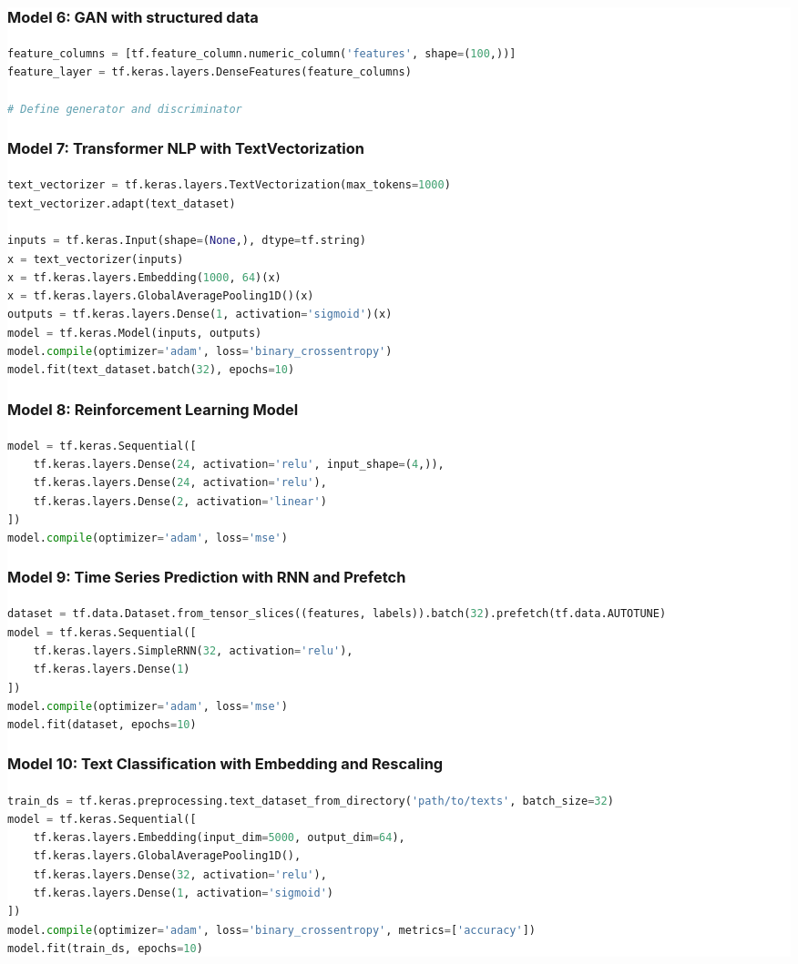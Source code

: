 ### Model 6: GAN with structured data

```python
feature_columns = [tf.feature_column.numeric_column('features', shape=(100,))]
feature_layer = tf.keras.layers.DenseFeatures(feature_columns)

# Define generator and discriminator
```

### Model 7: Transformer NLP with TextVectorization

```python
text_vectorizer = tf.keras.layers.TextVectorization(max_tokens=1000)
text_vectorizer.adapt(text_dataset)

inputs = tf.keras.Input(shape=(None,), dtype=tf.string)
x = text_vectorizer(inputs)
x = tf.keras.layers.Embedding(1000, 64)(x)
x = tf.keras.layers.GlobalAveragePooling1D()(x)
outputs = tf.keras.layers.Dense(1, activation='sigmoid')(x)
model = tf.keras.Model(inputs, outputs)
model.compile(optimizer='adam', loss='binary_crossentropy')
model.fit(text_dataset.batch(32), epochs=10)
```

### Model 8: Reinforcement Learning Model

```python
model = tf.keras.Sequential([
    tf.keras.layers.Dense(24, activation='relu', input_shape=(4,)),
    tf.keras.layers.Dense(24, activation='relu'),
    tf.keras.layers.Dense(2, activation='linear')
])
model.compile(optimizer='adam', loss='mse')
```

### Model 9: Time Series Prediction with RNN and Prefetch

```python
dataset = tf.data.Dataset.from_tensor_slices((features, labels)).batch(32).prefetch(tf.data.AUTOTUNE)
model = tf.keras.Sequential([
    tf.keras.layers.SimpleRNN(32, activation='relu'),
    tf.keras.layers.Dense(1)
])
model.compile(optimizer='adam', loss='mse')
model.fit(dataset, epochs=10)
```

### Model 10: Text Classification with Embedding and Rescaling

```python
train_ds = tf.keras.preprocessing.text_dataset_from_directory('path/to/texts', batch_size=32)
model = tf.keras.Sequential([
    tf.keras.layers.Embedding(input_dim=5000, output_dim=64),
    tf.keras.layers.GlobalAveragePooling1D(),
    tf.keras.layers.Dense(32, activation='relu'),
    tf.keras.layers.Dense(1, activation='sigmoid')
])
model.compile(optimizer='adam', loss='binary_crossentropy', metrics=['accuracy'])
model.fit(train_ds, epochs=10)
```

